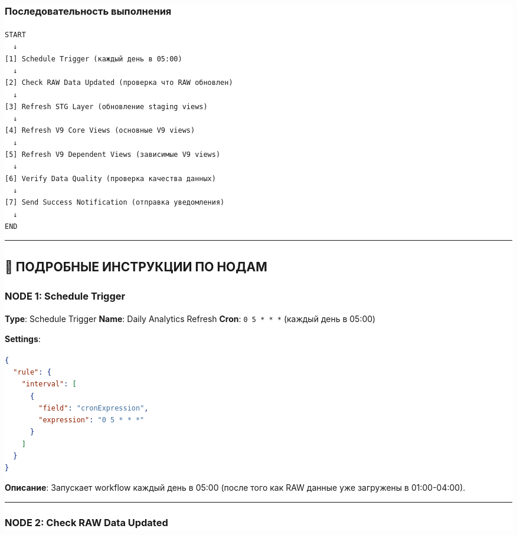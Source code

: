 ### Последовательность выполнения

```
START
  ↓
[1] Schedule Trigger (каждый день в 05:00)
  ↓
[2] Check RAW Data Updated (проверка что RAW обновлен)
  ↓
[3] Refresh STG Layer (обновление staging views)
  ↓
[4] Refresh V9 Core Views (основные V9 views)
  ↓
[5] Refresh V9 Dependent Views (зависимые V9 views)
  ↓
[6] Verify Data Quality (проверка качества данных)
  ↓
[7] Send Success Notification (отправка уведомления)
  ↓
END
```

---

## 📝 ПОДРОБНЫЕ ИНСТРУКЦИИ ПО НОДАМ

### NODE 1: Schedule Trigger

**Type**: Schedule Trigger
**Name**: Daily Analytics Refresh
**Cron**: `0 5 * * *` (каждый день в 05:00)

**Settings**:
```json
{
  "rule": {
    "interval": [
      {
        "field": "cronExpression",
        "expression": "0 5 * * *"
      }
    ]
  }
}
```

**Описание**: Запускает workflow каждый день в 05:00 (после того как RAW данные уже загружены в 01:00-04:00).

---

### NODE 2: Check RAW Data Updated
